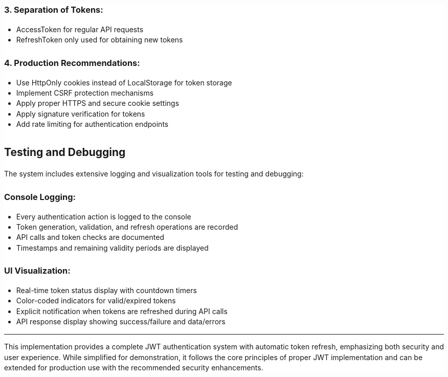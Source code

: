 ### 3. Separation of Tokens:
- AccessToken for regular API requests
- RefreshToken only used for obtaining new tokens

### 4. Production Recommendations:
- Use HttpOnly cookies instead of LocalStorage for token storage
- Implement CSRF protection mechanisms
- Apply proper HTTPS and secure cookie settings
- Apply signature verification for tokens
- Add rate limiting for authentication endpoints

## Testing and Debugging

The system includes extensive logging and visualization tools for testing and debugging:

### Console Logging:
- Every authentication action is logged to the console
- Token generation, validation, and refresh operations are recorded
- API calls and token checks are documented
- Timestamps and remaining validity periods are displayed

### UI Visualization:
- Real-time token status display with countdown timers
- Color-coded indicators for valid/expired tokens
- Explicit notification when tokens are refreshed during API calls
- API response display showing success/failure and data/errors

---

This implementation provides a complete JWT authentication system with automatic token refresh, emphasizing both security and user experience. While simplified for demonstration, it follows the core principles of proper JWT implementation and can be extended for production use with the recommended security enhancements. 